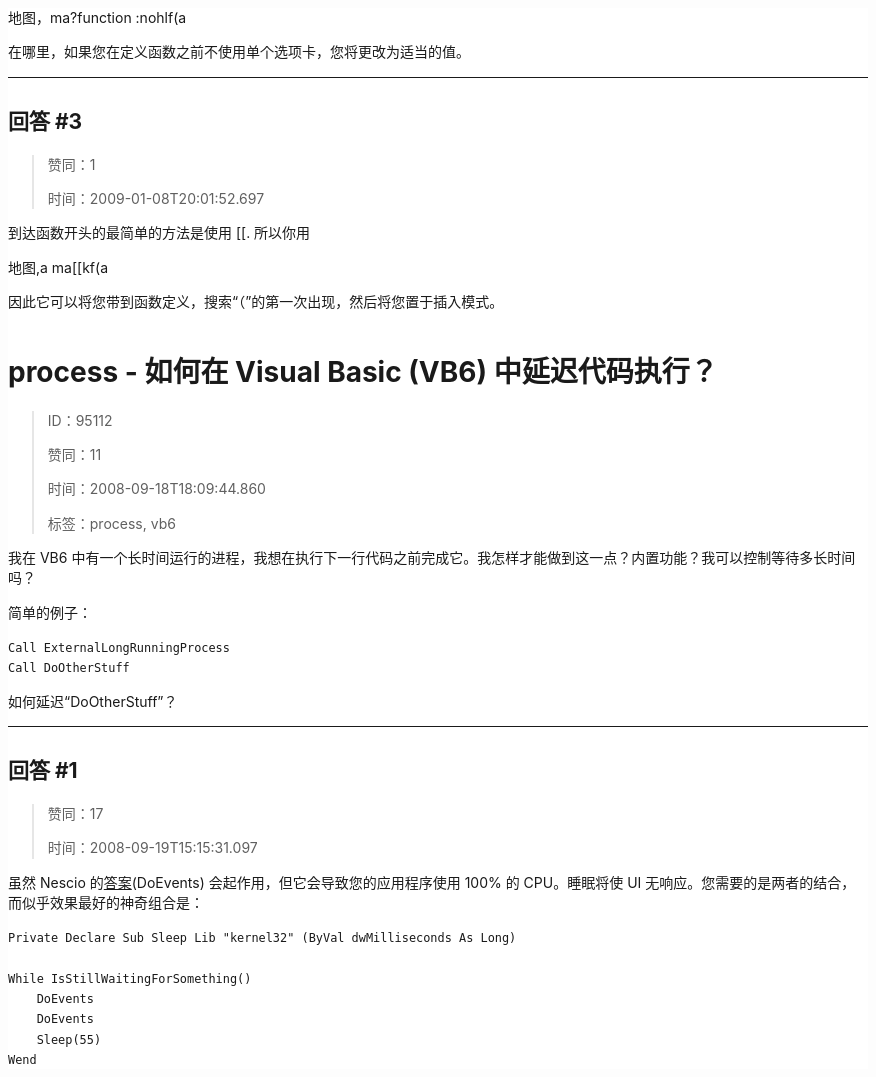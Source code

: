 地图，ma?function :nohlf(a

在哪里，如果您在定义函数之前不使用单个选项卡，您将更改为适当的值。

* * *

## 回答 #3

> 赞同：1
> 
> 时间：2009-01-08T20:01:52.697

到达函数开头的最简单的方法是使用 [[. 所以你用

地图,a ma[[kf(a

因此它可以将您带到函数定义，搜索“（”的第一次出现，然后将您置于插入模式。

# process - 如何在 Visual Basic (VB6) 中延迟代码执行？

> ID：95112
> 
> 赞同：11
> 
> 时间：2008-09-18T18:09:44.860
> 
> 标签：process, vb6

我在 VB6 中有一个长时间运行的进程，我想在执行下一行代码之前完成它。我怎样才能做到这一点？内置功能？我可以控制等待多长时间吗？

简单的例子：

```
Call ExternalLongRunningProcess
Call DoOtherStuff 
```

如何延迟“DoOtherStuff”？

* * *

## 回答 #1

> 赞同：17
> 
> 时间：2008-09-19T15:15:31.097

虽然 Nescio 的[答案](https://stackoverflow.com/questions/95112/how-do-i-delay-code-execution-in-visual-basic-vb6#95142)(DoEvents) 会起作用，但它会导致您的应用程序使用 100% 的 CPU。睡眠将使 UI 无响应。您需要的是两者的结合，而似乎效果最好的神奇组合是：

```
Private Declare Sub Sleep Lib "kernel32" (ByVal dwMilliseconds As Long)

While IsStillWaitingForSomething()
    DoEvents
    DoEvents
    Sleep(55)
Wend 
```
